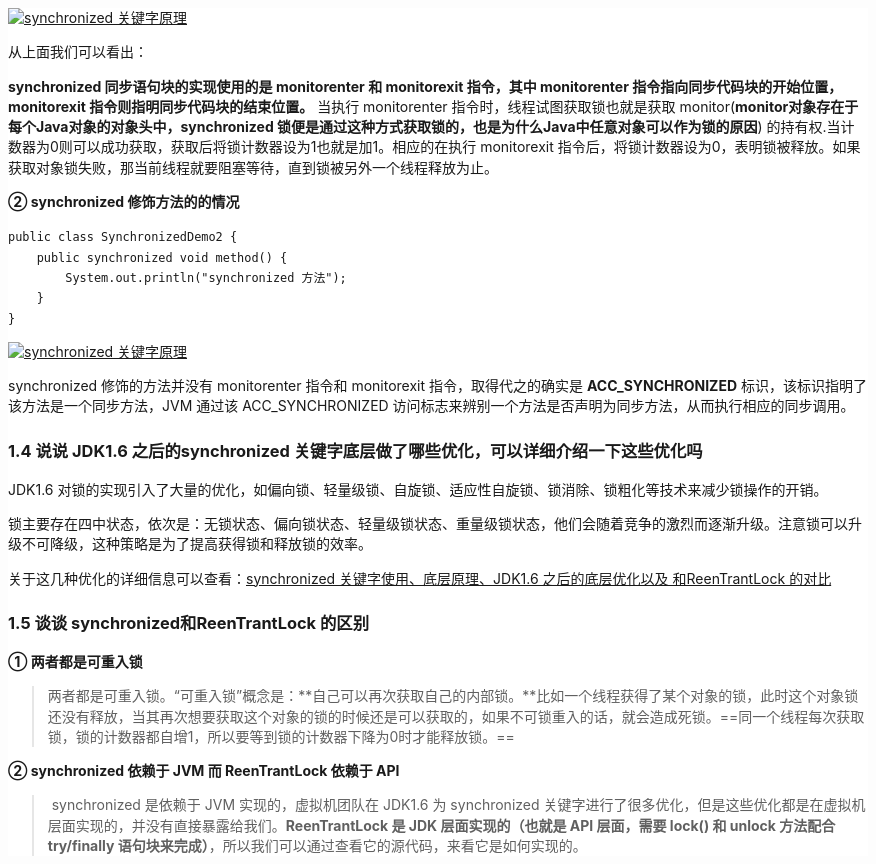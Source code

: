 [![synchronized 关键字原理](https://camo.githubusercontent.com/8b5d297bde46c94ba37f6a050fcbb5c057b7f319/68747470733a2f2f757365722d676f6c642d63646e2e786974752e696f2f323031382f31302f32362f313636616464363136613239326263663f773d39313726683d36333326663d706e6726733d3231383633)](https://camo.githubusercontent.com/8b5d297bde46c94ba37f6a050fcbb5c057b7f319/68747470733a2f2f757365722d676f6c642d63646e2e786974752e696f2f323031382f31302f32362f313636616464363136613239326263663f773d39313726683d36333326663d706e6726733d3231383633)

从上面我们可以看出：

**synchronized 同步语句块的实现使用的是 monitorenter 和 monitorexit 指令，其中 monitorenter 指令指向同步代码块的开始位置，monitorexit 指令则指明同步代码块的结束位置。** 当执行 monitorenter 指令时，线程试图获取锁也就是获取 monitor(**monitor对象存在于每个Java对象的对象头中，synchronized 锁便是通过这种方式获取锁的，也是为什么Java中任意对象可以作为锁的原因**) 的持有权.当计数器为0则可以成功获取，获取后将锁计数器设为1也就是加1。相应的在执行 monitorexit 指令后，将锁计数器设为0，表明锁被释放。如果获取对象锁失败，那当前线程就要阻塞等待，直到锁被另外一个线程释放为止。

**② synchronized 修饰方法的的情况**

```
public class SynchronizedDemo2 {
	public synchronized void method() {
		System.out.println("synchronized 方法");
	}
}
```

[![synchronized 关键字原理](https://camo.githubusercontent.com/38d5caa094b8646f676804e394fc9b6a0bd21cb8/68747470733a2f2f757365722d676f6c642d63646e2e786974752e696f2f323031382f31302f32362f313636616464363136396663323036643f773d38373526683d34323126663d706e6726733d3136313134)](https://camo.githubusercontent.com/38d5caa094b8646f676804e394fc9b6a0bd21cb8/68747470733a2f2f757365722d676f6c642d63646e2e786974752e696f2f323031382f31302f32362f313636616464363136396663323036643f773d38373526683d34323126663d706e6726733d3136313134)

synchronized 修饰的方法并没有 monitorenter 指令和 monitorexit 指令，取得代之的确实是 **ACC_SYNCHRONIZED** 标识，该标识指明了该方法是一个同步方法，JVM 通过该 ACC_SYNCHRONIZED 访问标志来辨别一个方法是否声明为同步方法，从而执行相应的同步调用。

### 1.4 说说 JDK1.6 之后的synchronized 关键字底层做了哪些优化，可以详细介绍一下这些优化吗

JDK1.6 对锁的实现引入了大量的优化，如偏向锁、轻量级锁、自旋锁、适应性自旋锁、锁消除、锁粗化等技术来减少锁操作的开销。

锁主要存在四中状态，依次是：无锁状态、偏向锁状态、轻量级锁状态、重量级锁状态，他们会随着竞争的激烈而逐渐升级。注意锁可以升级不可降级，这种策略是为了提高获得锁和释放锁的效率。

关于这几种优化的详细信息可以查看：[synchronized 关键字使用、底层原理、JDK1.6 之后的底层优化以及 和ReenTrantLock 的对比](https://mp.weixin.qq.com/s?__biz=MzU4NDQ4MzU5OA==&mid=2247484539&idx=1&sn=3500cdcd5188bdc253fb19a1bfa805e6&chksm=fd98521acaefdb0c5167247a1fa903a1a53bb4e050b558da574f894f9feda5378ec9d0fa1ac7&token=1604028915&lang=zh_CN#rd)

### 1.5 谈谈 synchronized和ReenTrantLock 的区别

**① 两者都是可重入锁**

> ​	两者都是可重入锁。“可重入锁”概念是：**自己可以再次获取自己的内部锁。**比如一个线程获得了某个对象的锁，此时这个对象锁还没有释放，当其再次想要获取这个对象的锁的时候还是可以获取的，如果不可锁重入的话，就会造成死锁。==同一个线程每次获取锁，锁的计数器都自增1，所以要等到锁的计数器下降为0时才能释放锁。==
>

**② synchronized 依赖于 JVM 而 ReenTrantLock 依赖于 API**

> ​	synchronized 是依赖于 JVM 实现的，虚拟机团队在 JDK1.6 为 synchronized 关键字进行了很多优化，但是这些优化都是在虚拟机层面实现的，并没有直接暴露给我们。**ReenTrantLock 是 JDK 层面实现的（也就是 API 层面，需要 lock() 和 unlock 方法配合 try/finally 语句块来完成）**，所以我们可以通过查看它的源代码，来看它是如何实现的。
>
